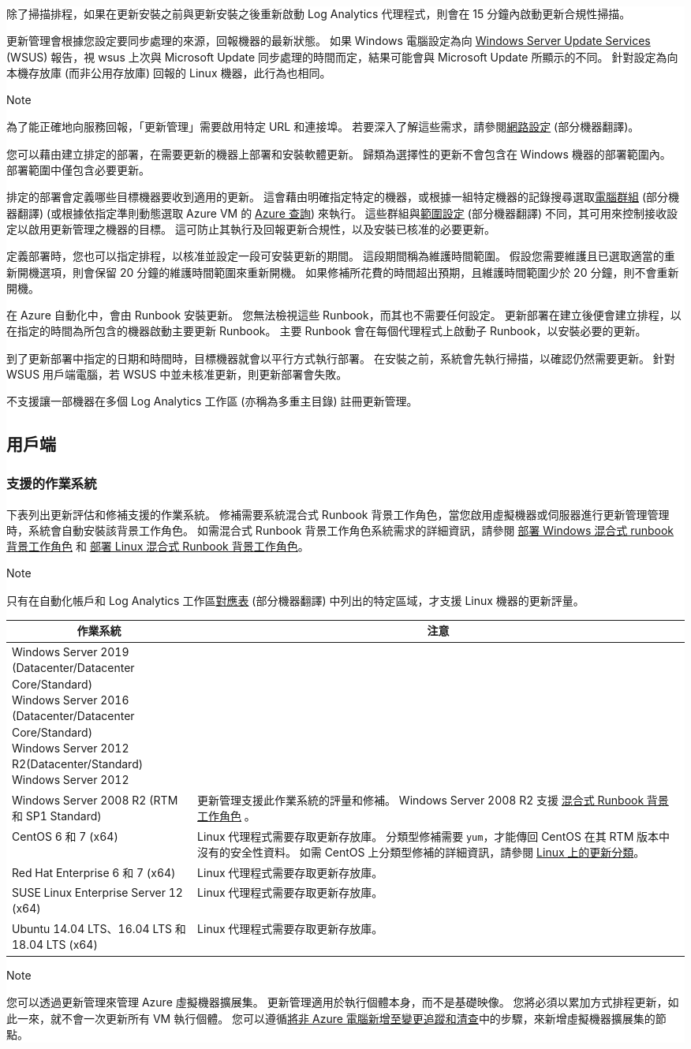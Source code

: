 除了掃描排程，如果在更新安裝之前與更新安裝之後重新啟動 Log Analytics 代理程式，則會在 15 分鐘內啟動更新合規性掃描。

更新管理會根據您設定要同步處理的來源，回報機器的最新狀態。 如果 Windows 電腦設定為向 [Windows Server Update Services](/windows-server/administration/windows-server-update-services/get-started/windows-server-update-services-wsus) (WSUS) 報告，視 wsus 上次與 Microsoft Update 同步處理的時間而定，結果可能會與 Microsoft Update 所顯示的不同。 針對設定為向本機存放庫 (而非公用存放庫) 回報的 Linux 機器，此行為也相同。

> [!NOTE]
> 為了能正確地向服務回報，「更新管理」需要啟用特定 URL 和連接埠。 若要深入了解這些需求，請參閱[網路設定](../automation-hybrid-runbook-worker.md#network-planning) \(部分機器翻譯\)。

您可以藉由建立排定的部署，在需要更新的機器上部署和安裝軟體更新。 歸類為選擇性的更新不會包含在 Windows 機器的部署範圍內。 部署範圍中僅包含必要更新。

排定的部署會定義哪些目標機器要收到適用的更新。 這會藉由明確指定特定的機器，或根據一組特定機器的記錄搜尋選取[電腦群組](../../azure-monitor/platform/computer-groups.md) \(部分機器翻譯\) (或根據依指定準則動態選取 Azure VM 的 [Azure 查詢](query-logs.md)) 來執行。 這些群組與[範圍設定](../../azure-monitor/insights/solution-targeting.md) \(部分機器翻譯\) 不同，其可用來控制接收設定以啟用更新管理之機器的目標。 這可防止其執行及回報更新合規性，以及安裝已核准的必要更新。

定義部署時，您也可以指定排程，以核准並設定一段可安裝更新的期間。 這段期間稱為維護時間範圍。 假設您需要維護且已選取適當的重新開機選項，則會保留 20 分鐘的維護時間範圍來重新開機。 如果修補所花費的時間超出預期，且維護時間範圍少於 20 分鐘，則不會重新開機。

在 Azure 自動化中，會由 Runbook 安裝更新。 您無法檢視這些 Runbook，而其也不需要任何設定。 更新部署在建立後便會建立排程，以在指定的時間為所包含的機器啟動主要更新 Runbook。 主要 Runbook 會在每個代理程式上啟動子 Runbook，以安裝必要的更新。

到了更新部署中指定的日期和時間時，目標機器就會以平行方式執行部署。 在安裝之前，系統會先執行掃描，以確認仍然需要更新。 針對 WSUS 用戶端電腦，若 WSUS 中並未核准更新，則更新部署會失敗。

不支援讓一部機器在多個 Log Analytics 工作區 (亦稱為多重主目錄) 註冊更新管理。

## <a name="clients"></a>用戶端

### <a name="supported-operating-systems"></a>支援的作業系統

下表列出更新評估和修補支援的作業系統。 修補需要系統混合式 Runbook 背景工作角色，當您啟用虛擬機器或伺服器進行更新管理管理時，系統會自動安裝該背景工作角色。 如需混合式 Runbook 背景工作角色系統需求的詳細資訊，請參閱 [部署 Windows 混合式 runbook 背景工作角色](../automation-windows-hrw-install.md) 和 [部署 Linux 混合式 Runbook 背景工作角色](../automation-linux-hrw-install.md)。

> [!NOTE]
> 只有在自動化帳戶和 Log Analytics 工作區[對應表](../how-to/region-mappings.md#supported-mappings) \(部分機器翻譯\) 中列出的特定區域，才支援 Linux 機器的更新評量。

|作業系統  |注意  |
|---------|---------|
|Windows Server 2019 (Datacenter/Datacenter Core/Standard)<br>Windows Server 2016 (Datacenter/Datacenter Core/Standard)<br>Windows Server 2012 R2(Datacenter/Standard)<br>Windows Server 2012 |
|Windows Server 2008 R2 (RTM 和 SP1 Standard)| 更新管理支援此作業系統的評量和修補。 Windows Server 2008 R2 支援 [混合式 Runbook 背景工作角色](../automation-windows-hrw-install.md) 。 |
|CentOS 6 和 7 (x64)       | Linux 代理程式需要存取更新存放庫。 分類型修補需要 `yum`，才能傳回 CentOS 在其 RTM 版本中沒有的安全性資料。 如需 CentOS 上分類型修補的詳細資訊，請參閱 [Linux 上的更新分類](view-update-assessments.md#linux)。          |
|Red Hat Enterprise 6 和 7 (x64)      | Linux 代理程式需要存取更新存放庫。        |
|SUSE Linux Enterprise Server 12 (x64)     | Linux 代理程式需要存取更新存放庫。        |
|Ubuntu 14.04 LTS、16.04 LTS 和 18.04 LTS (x64)       |Linux 代理程式需要存取更新存放庫。         |

> [!NOTE]
> 您可以透過更新管理來管理 Azure 虛擬機器擴展集。 更新管理適用於執行個體本身，而不是基礎映像。 您將必須以累加方式排程更新，如此一來，就不會一次更新所有 VM 執行個體。 您可以遵循[將非 Azure 電腦新增至變更追蹤和清查](../automation-tutorial-installed-software.md#add-a-non-azure-machine-to-change-tracking-and-inventory)中的步驟，來新增虛擬機器擴展集的節點。
